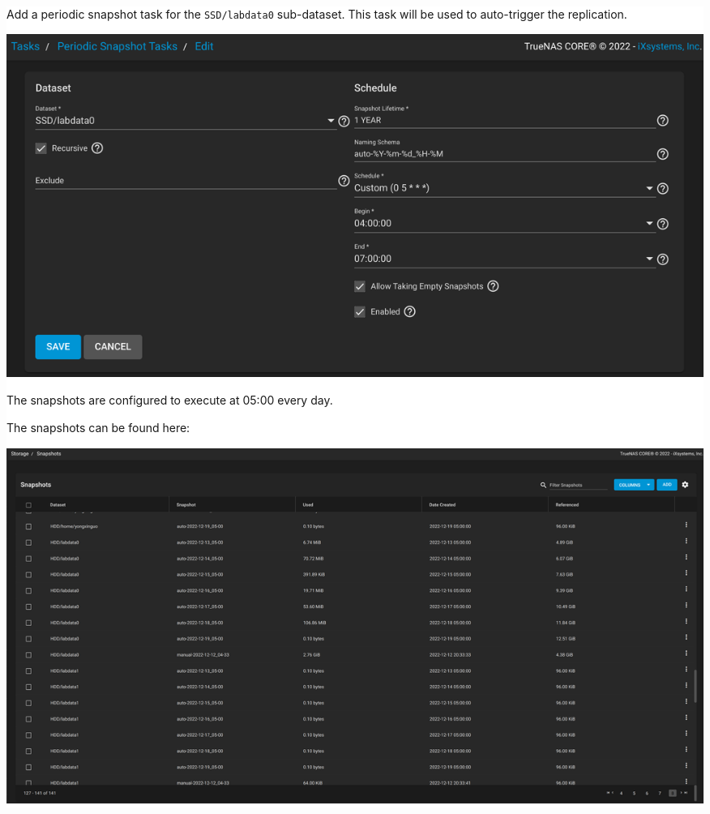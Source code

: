 Add a periodic snapshot task for the `SSD/labdata0` sub-dataset.
This task will be used to auto-trigger the replication.

![SSD snapshot](./images/01_NAS_CRON_04.png)

The snapshots are configured to execute at 05:00 every day.

The snapshots can be found here:

![SSD snapshots](./images/01_NAS_CRON_05.png)
